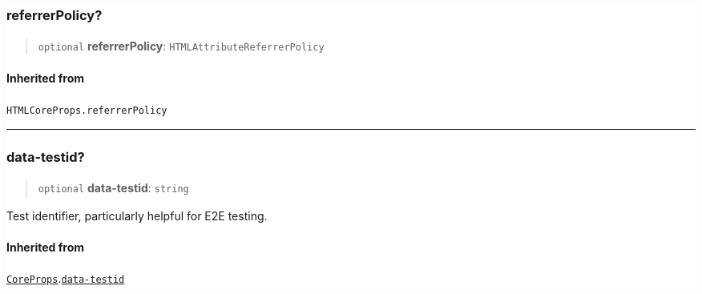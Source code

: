 ### referrerPolicy?

> `optional` **referrerPolicy**: `HTMLAttributeReferrerPolicy`

#### Inherited from

`HTMLCoreProps.referrerPolicy`

***

### data-testid?

> `optional` **data-testid**: `string`

Test identifier, particularly helpful for E2E testing.

#### Inherited from

[`CoreProps`](CoreProps.md).[`data-testid`](CoreProps.md#data-testid)
